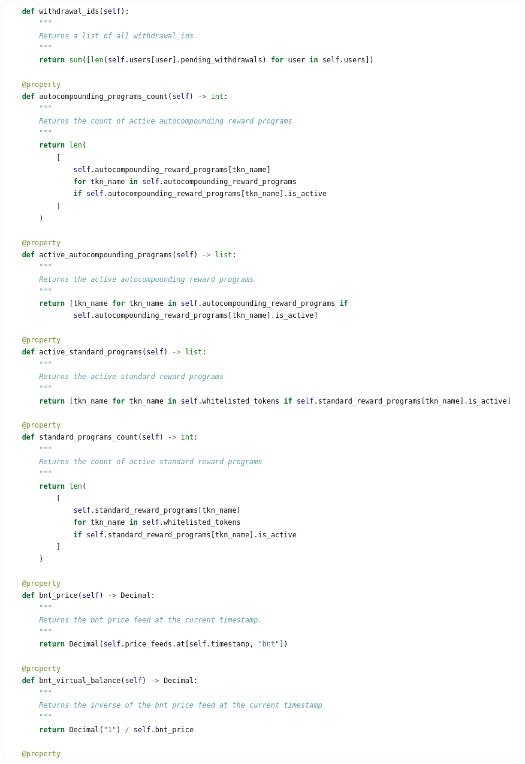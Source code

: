 ```python
    def withdrawal_ids(self):
        """
        Returns a list of all withdrawal_ids
        """
        return sum([len(self.users[user].pending_withdrawals) for user in self.users])

    @property
    def autocompounding_programs_count(self) -> int:
        """
        Returns the count of active autocompounding reward programs
        """
        return len(
            [
                self.autocompounding_reward_programs[tkn_name]
                for tkn_name in self.autocompounding_reward_programs
                if self.autocompounding_reward_programs[tkn_name].is_active
            ]
        )

    @property
    def active_autocompounding_programs(self) -> list:
        """
        Returns the active autocompounding reward programs
        """
        return [tkn_name for tkn_name in self.autocompounding_reward_programs if
                self.autocompounding_reward_programs[tkn_name].is_active]

    @property
    def active_standard_programs(self) -> list:
        """
        Returns the active standard reward programs
        """
        return [tkn_name for tkn_name in self.whitelisted_tokens if self.standard_reward_programs[tkn_name].is_active]

    @property
    def standard_programs_count(self) -> int:
        """
        Returns the count of active standard reward programs
        """
        return len(
            [
                self.standard_reward_programs[tkn_name]
                for tkn_name in self.whitelisted_tokens
                if self.standard_reward_programs[tkn_name].is_active
            ]
        )

    @property
    def bnt_price(self) -> Decimal:
        """
        Returns the bnt price feed at the current timestamp.
        """
        return Decimal(self.price_feeds.at[self.timestamp, "bnt"])

    @property
    def bnt_virtual_balance(self) -> Decimal:
        """
        Returns the inverse of the bnt price feed at the current timestamp
        """
        return Decimal("1") / self.bnt_price

    @property
```